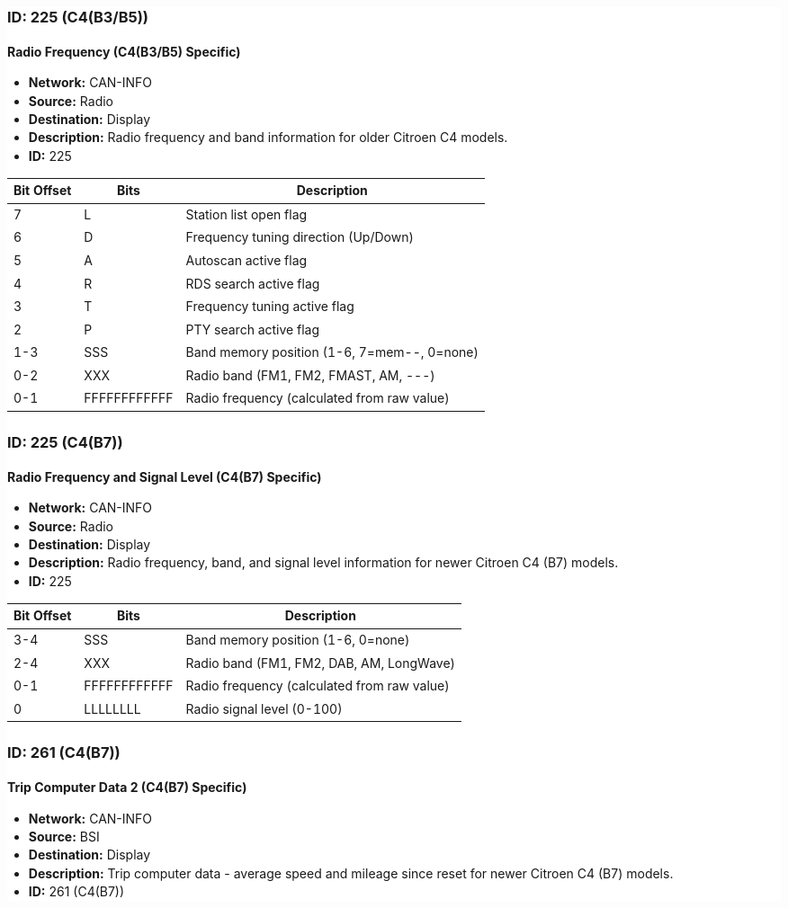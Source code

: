 ### ID: 225 (C4(B3/B5))
**Radio Frequency (C4(B3/B5) Specific)**

* **Network:** CAN-INFO
* **Source:** Radio
* **Destination:** Display
* **Description:** Radio frequency and band information for older Citroen C4 models.
* **ID:** 225

| Bit Offset | Bits        | Description                               |
|------------|-------------|-------------------------------------------|
| 7          | L           | Station list open flag                    |
| 6          | D           | Frequency tuning direction (Up/Down)      |
| 5          | A           | Autoscan active flag                      |
| 4          | R           | RDS search active flag                    |
| 3          | T           | Frequency tuning active flag                |
| 2          | P           | PTY search active flag                    |
| 1-3        | SSS         | Band memory position (1-6, 7=mem--, 0=none)  |
| 0-2        | XXX         | Radio band (FM1, FM2, FMAST, AM, ---)      |
| 0-1        | FFFFFFFFFFFF| Radio frequency (calculated from raw value)  |

### ID: 225 (C4(B7))
**Radio Frequency and Signal Level (C4(B7) Specific)**

* **Network:** CAN-INFO
* **Source:** Radio
* **Destination:** Display
* **Description:** Radio frequency, band, and signal level information for newer Citroen C4 (B7) models.
* **ID:** 225

| Bit Offset | Bits        | Description                               |
|------------|-------------|-------------------------------------------|
| 3-4        | SSS         | Band memory position (1-6, 0=none)       |
| 2-4        | XXX         | Radio band (FM1, FM2, DAB, AM, LongWave) |
| 0-1        | FFFFFFFFFFFF| Radio frequency (calculated from raw value)  |
| 0          | LLLLLLLL    | Radio signal level (0-100)                |

### ID: 261 (C4(B7))
**Trip Computer Data 2 (C4(B7) Specific)**

* **Network:** CAN-INFO
* **Source:** BSI
* **Destination:** Display
* **Description:** Trip computer data - average speed and mileage since reset for newer Citroen C4 (B7) models.
* **ID:** 261 (C4(B7))
